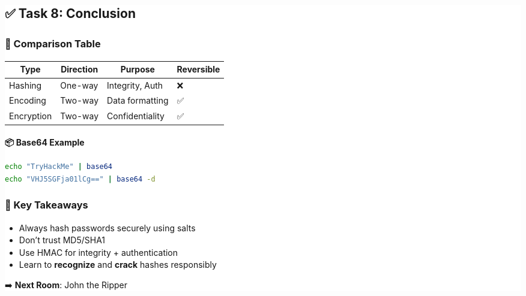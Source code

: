 
## ✅ Task 8: Conclusion

### 🔁 Comparison Table

| Type       | Direction | Purpose                      | Reversible |
|------------|-----------|------------------------------|------------|
| Hashing    | One-way   | Integrity, Auth              | ❌         |
| Encoding   | Two-way   | Data formatting              | ✅         |
| Encryption | Two-way   | Confidentiality              | ✅         |

#### 📦 Base64 Example
```bash
echo "TryHackMe" | base64
echo "VHJ5SGFja01lCg==" | base64 -d
```

### 🔐 Key Takeaways
- Always hash passwords securely using salts
- Don’t trust MD5/SHA1
- Use HMAC for integrity + authentication
- Learn to **recognize** and **crack** hashes responsibly

➡️ **Next Room**: John the Ripper
